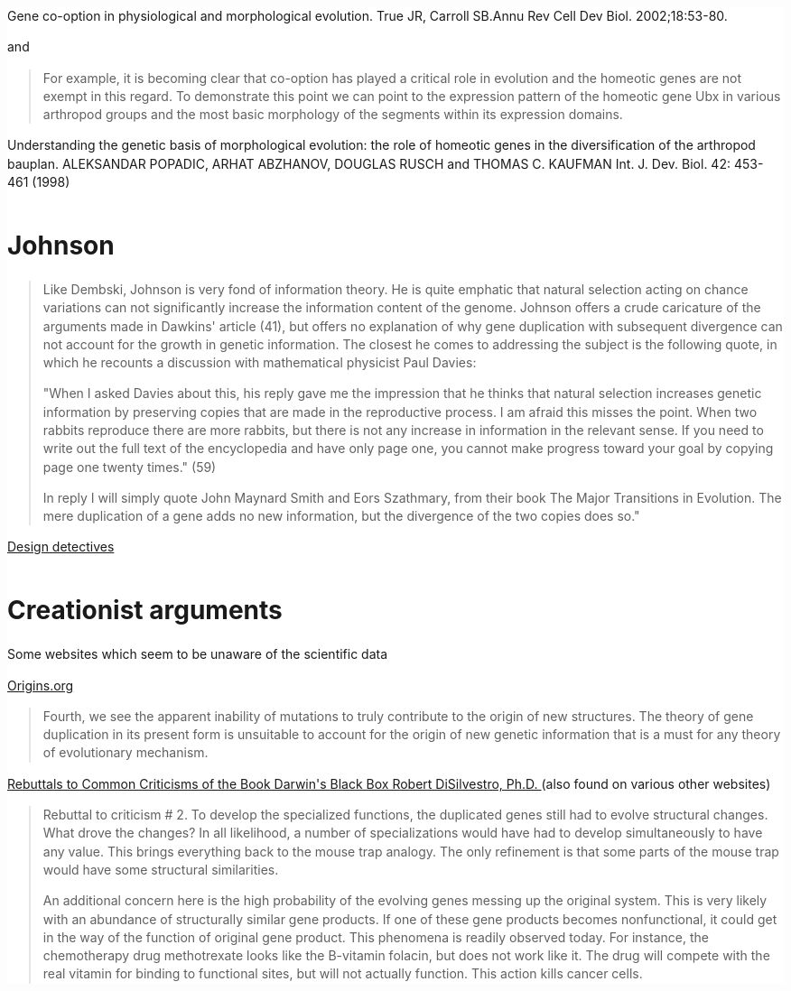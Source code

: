 Gene co-option in physiological and morphological evolution. True JR, Carroll SB.Annu Rev Cell Dev Biol. 2002;18:53-80.

and

> For example, it is becoming clear that co-option has played a critical role in evolution and the homeotic genes are not exempt in this regard. To demonstrate this point we can point to the expression pattern of the homeotic gene Ubx in various arthropod groups and the most basic morphology of the segments within its expression domains.

Understanding the genetic basis of morphological evolution: the role of homeotic genes in the diversification of the arthropod bauplan. ALEKSANDAR POPADIC, ARHAT ABZHANOV, DOUGLAS RUSCH and THOMAS C. KAUFMAN Int. J. Dev. Biol. 42: 453-461 (1998)

# Johnson

> Like Dembski, Johnson is very fond of information theory.  He is quite emphatic that natural selection acting on chance variations can not significantly increase the information content of the genome.  Johnson offers a crude caricature of the arguments made in Dawkins' article (41), but offers no explanation of why gene duplication with subsequent divergence can not account for the growth in genetic information.  The closest he comes to addressing the subject is the following quote, in which he recounts a discussion with mathematical physicist Paul Davies:
> 
> "When I asked Davies about this, his reply gave me the impression that he thinks that natural selection increases genetic information by preserving copies that are made in the reproductive process.  I am afraid this misses the point.  When two rabbits reproduce there are more rabbits, but there is not any increase in information in the relevant sense.  If you need to write out the full text of the encyclopedia and have only page one, you cannot make progress toward your goal by copying page one twenty times." (59)
> 
> In reply I will simply quote John Maynard Smith and Eors Szathmary, from their book The Major Transitions in Evolution.  The mere duplication of a gene adds no new information, but the divergence of the two copies does so."

[Design detectives](http://www.math.jmu.edu/~rosenhjd/Detectives.htm)

# Creationist arguments

Some websites which seem to be unaware of the scientific data

[Origins.org](http://www.origins.org/articles/bohlinray_naturallimits.html)

> Fourth, we see the apparent inability of mutations to truly contribute to the origin of new structures. The theory of gene duplication in its present form is unsuitable to account for the origin of new genetic information that is a must for any theory of evolutionary mechanism.

[Rebuttals to Common Criticisms  of the Book Darwin's Black Box Robert DiSilvestro, Ph.D. ](http://www.leaderu.com/science/disilvestro-dbb.html) (also found on various other websites)

> Rebuttal to criticism # 2. To develop the specialized functions, the duplicated genes still had to evolve structural changes. What drove the changes? In all likelihood, a number of specializations would have had to develop simultaneously to have any value. This brings everything back to the mouse trap analogy. The only refinement is that some parts of the mouse trap would have some structural similarities. 
> 
> An additional concern here is the high probability of the evolving genes messing up the original system. This is very likely with an abundance of structurally similar gene products. If one of these gene products becomes nonfunctional, it could get in the way of the function of original gene product. This phenomena is readily observed today. For instance, the chemotherapy drug methotrexate looks like the B-vitamin folacin, but does not work like it. The drug will compete with the real vitamin for binding to functional sites, but will not actually function. This action kills cancer cells. 
> 